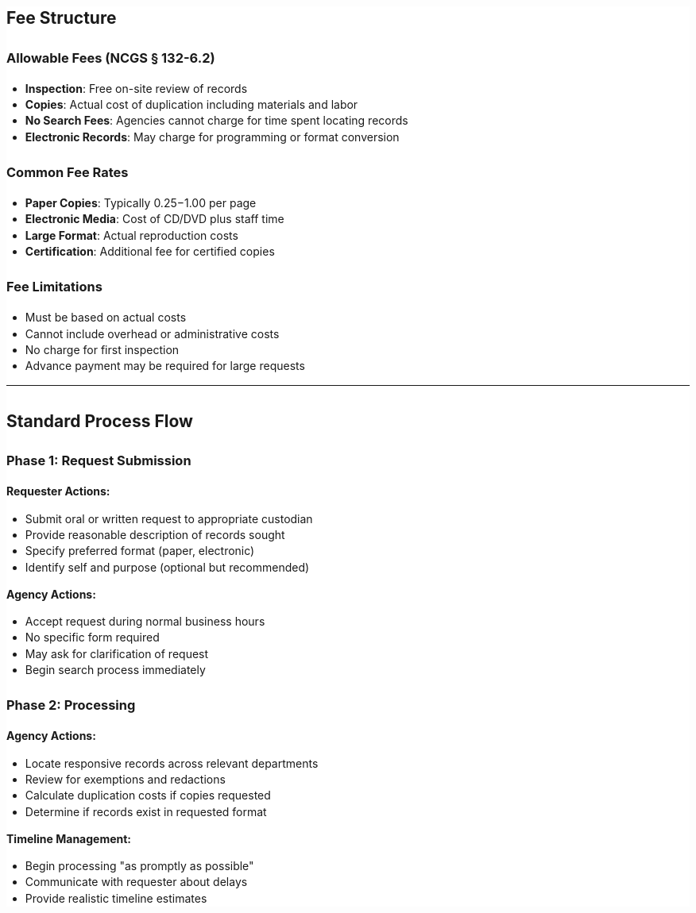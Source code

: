 
## Fee Structure

### Allowable Fees (NCGS § 132-6.2)
- **Inspection**: Free on-site review of records
- **Copies**: Actual cost of duplication including materials and labor
- **No Search Fees**: Agencies cannot charge for time spent locating records
- **Electronic Records**: May charge for programming or format conversion

### Common Fee Rates
- **Paper Copies**: Typically $0.25-$1.00 per page
- **Electronic Media**: Cost of CD/DVD plus staff time
- **Large Format**: Actual reproduction costs
- **Certification**: Additional fee for certified copies

### Fee Limitations
- Must be based on actual costs
- Cannot include overhead or administrative costs
- No charge for first inspection
- Advance payment may be required for large requests

---

## Standard Process Flow

### Phase 1: Request Submission
**Requester Actions:**
- Submit oral or written request to appropriate custodian
- Provide reasonable description of records sought
- Specify preferred format (paper, electronic)
- Identify self and purpose (optional but recommended)

**Agency Actions:**
- Accept request during normal business hours
- No specific form required
- May ask for clarification of request
- Begin search process immediately

### Phase 2: Processing
**Agency Actions:**
- Locate responsive records across relevant departments
- Review for exemptions and redactions
- Calculate duplication costs if copies requested
- Determine if records exist in requested format

**Timeline Management:**
- Begin processing "as promptly as possible"
- Communicate with requester about delays
- Provide realistic timeline estimates
